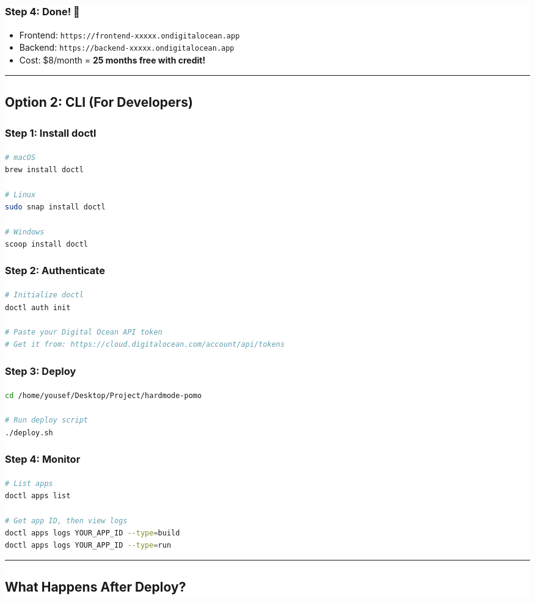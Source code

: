 ### Step 4: Done! 🎉
- Frontend: `https://frontend-xxxxx.ondigitalocean.app`
- Backend: `https://backend-xxxxx.ondigitalocean.app`
- Cost: $8/month = **25 months free with credit!**

---

## Option 2: CLI (For Developers)

### Step 1: Install doctl
```bash
# macOS
brew install doctl

# Linux
sudo snap install doctl

# Windows
scoop install doctl
```

### Step 2: Authenticate
```bash
# Initialize doctl
doctl auth init

# Paste your Digital Ocean API token
# Get it from: https://cloud.digitalocean.com/account/api/tokens
```

### Step 3: Deploy
```bash
cd /home/yousef/Desktop/Project/hardmode-pomo

# Run deploy script
./deploy.sh
```

### Step 4: Monitor
```bash
# List apps
doctl apps list

# Get app ID, then view logs
doctl apps logs YOUR_APP_ID --type=build
doctl apps logs YOUR_APP_ID --type=run
```

---

## What Happens After Deploy?
